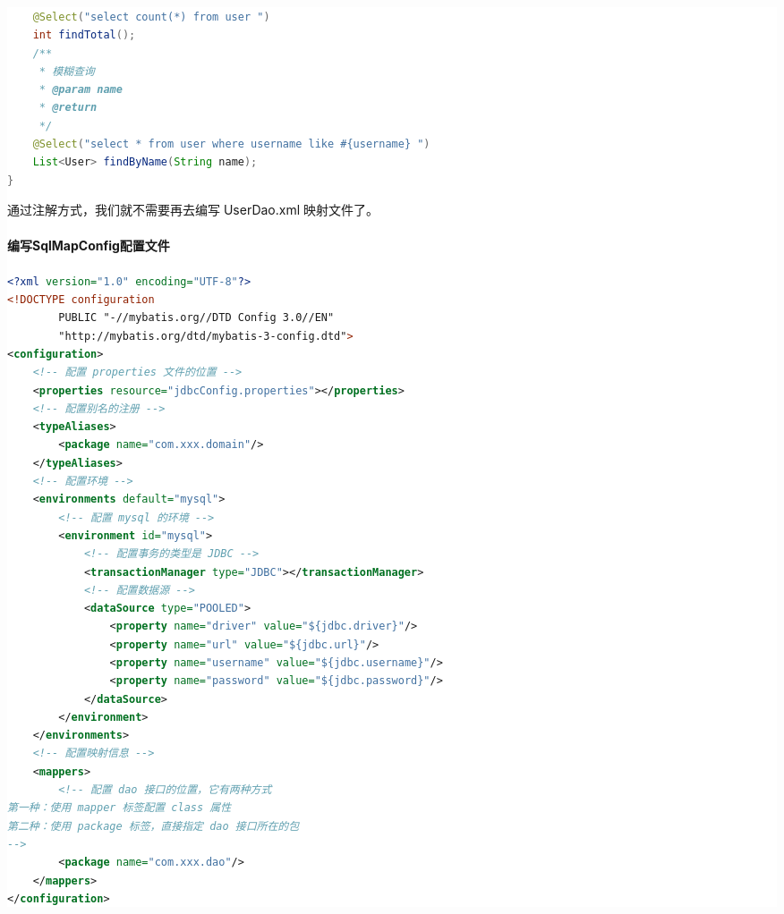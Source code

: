 ```java
    @Select("select count(*) from user ")
    int findTotal();
    /**
     * 模糊查询
     * @param name
     * @return
     */
    @Select("select * from user where username like #{username} ")
    List<User> findByName(String name);
}
```

通过注解方式，我们就不需要再去编写 UserDao.xml 映射文件了。

#### 编写SqlMapConfig配置文件

```xml
<?xml version="1.0" encoding="UTF-8"?>
<!DOCTYPE configuration
        PUBLIC "-//mybatis.org//DTD Config 3.0//EN"
        "http://mybatis.org/dtd/mybatis-3-config.dtd">
<configuration>
    <!-- 配置 properties 文件的位置 -->
    <properties resource="jdbcConfig.properties"></properties>
    <!-- 配置别名的注册 -->
    <typeAliases>
        <package name="com.xxx.domain"/>
    </typeAliases>
    <!-- 配置环境 -->
    <environments default="mysql">
        <!-- 配置 mysql 的环境 -->
        <environment id="mysql">
            <!-- 配置事务的类型是 JDBC -->
            <transactionManager type="JDBC"></transactionManager>
            <!-- 配置数据源 -->
            <dataSource type="POOLED">
                <property name="driver" value="${jdbc.driver}"/>
                <property name="url" value="${jdbc.url}"/>
                <property name="username" value="${jdbc.username}"/>
                <property name="password" value="${jdbc.password}"/>
            </dataSource>
        </environment>
    </environments>
    <!-- 配置映射信息 -->
    <mappers>
        <!-- 配置 dao 接口的位置，它有两种方式
第一种：使用 mapper 标签配置 class 属性
第二种：使用 package 标签，直接指定 dao 接口所在的包
-->
        <package name="com.xxx.dao"/>
    </mappers>
</configuration>
```
